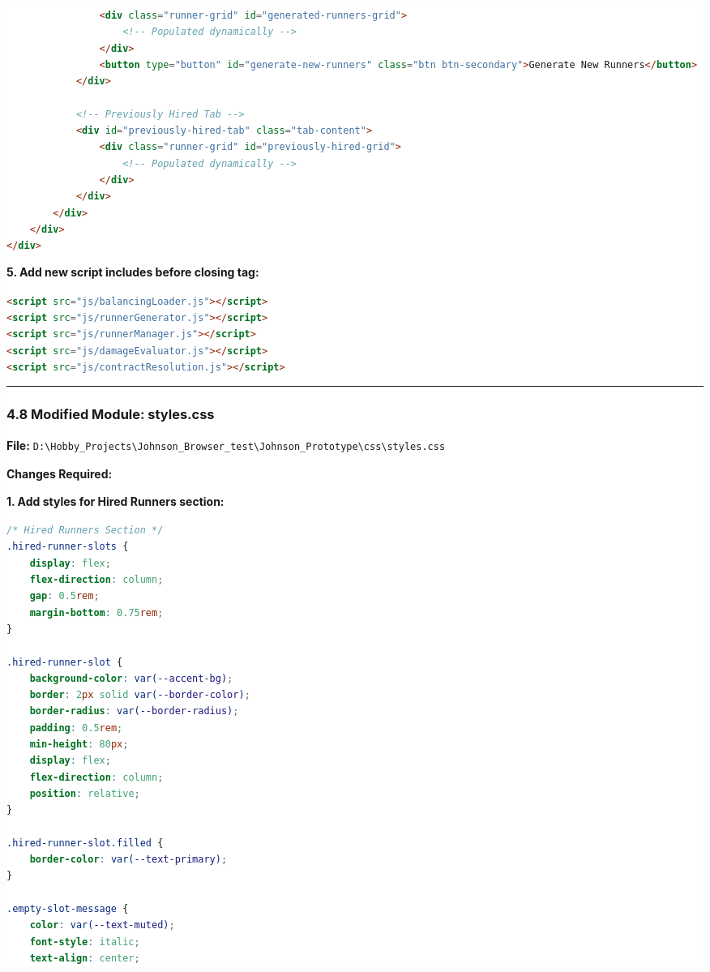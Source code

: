 ```html
                <div class="runner-grid" id="generated-runners-grid">
                    <!-- Populated dynamically -->
                </div>
                <button type="button" id="generate-new-runners" class="btn btn-secondary">Generate New Runners</button>
            </div>

            <!-- Previously Hired Tab -->
            <div id="previously-hired-tab" class="tab-content">
                <div class="runner-grid" id="previously-hired-grid">
                    <!-- Populated dynamically -->
                </div>
            </div>
        </div>
    </div>
</div>
```

**5. Add new script includes before closing </body> tag:**

```html
<script src="js/balancingLoader.js"></script>
<script src="js/runnerGenerator.js"></script>
<script src="js/runnerManager.js"></script>
<script src="js/damageEvaluator.js"></script>
<script src="js/contractResolution.js"></script>
```

---

### 4.8 Modified Module: styles.css

**File:** `D:\Hobby_Projects\Johnson_Browser_test\Johnson_Prototype\css\styles.css`

**Changes Required:**

**1. Add styles for Hired Runners section:**

```css
/* Hired Runners Section */
.hired-runner-slots {
    display: flex;
    flex-direction: column;
    gap: 0.5rem;
    margin-bottom: 0.75rem;
}

.hired-runner-slot {
    background-color: var(--accent-bg);
    border: 2px solid var(--border-color);
    border-radius: var(--border-radius);
    padding: 0.5rem;
    min-height: 80px;
    display: flex;
    flex-direction: column;
    position: relative;
}

.hired-runner-slot.filled {
    border-color: var(--text-primary);
}

.empty-slot-message {
    color: var(--text-muted);
    font-style: italic;
    text-align: center;
```